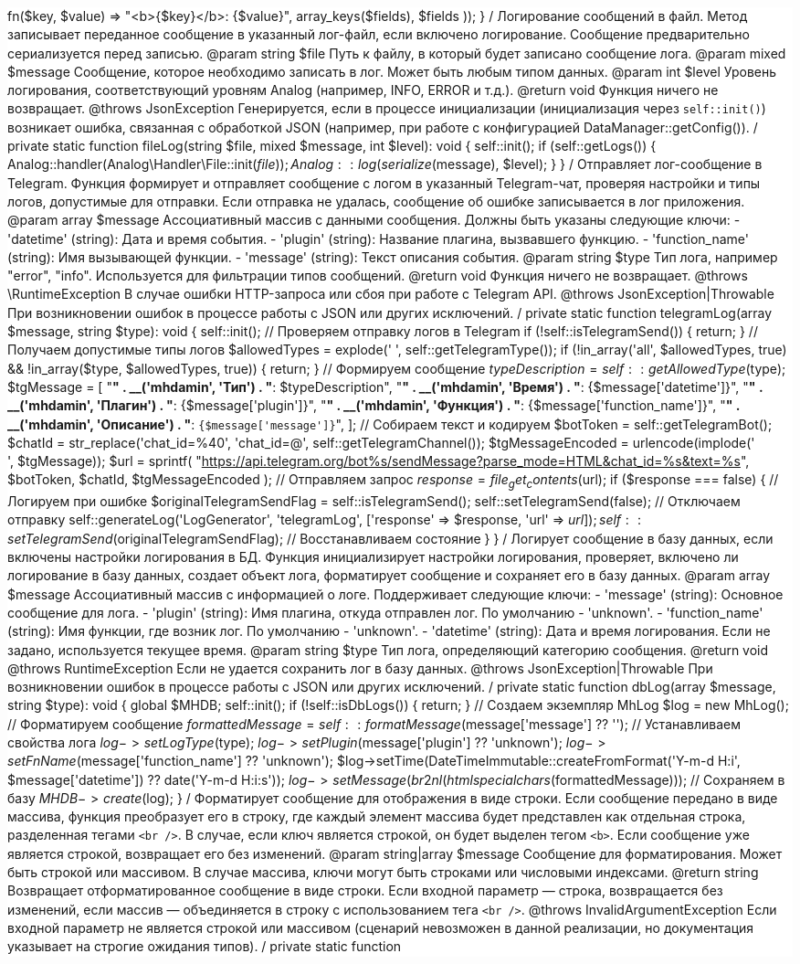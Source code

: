fn($key, $value) => "<b>{$key}</b>: {$value}", array_keys($fields), $fields )); } / Логирование сообщений в файл. Метод записывает переданное сообщение в указанный лог-файл, если включено логирование. Сообщение предварительно сериализуется перед записью. @param string $file    Путь к файлу, в который будет записано сообщение лога. @param mixed  $message Сообщение, которое необходимо записать в лог. Может быть любым типом данных. @param int    $level   Уровень логирования, соответствующий уровням Analog (например, INFO, ERROR и т.д.). @return void Функция ничего не возвращает. @throws JsonException Генерируется, если в процессе инициализации (инициализация через `self::init()`) возникает ошибка, связанная с обработкой JSON (например, при работе с конфигурацией DataManager::getConfig()). / private static function fileLog(string $file, mixed $message, int $level): void { self::init(); if (self::getLogs()) { Analog::handler(Analog\Handler\File::init($file)); Analog::log(serialize($message), $level); } } / Отправляет лог-сообщение в Telegram. Функция формирует и отправляет сообщение с логом в указанный Telegram-чат, проверяя настройки и типы логов, допустимые для отправки. Если отправка не удалась, сообщение об ошибке записывается в лог приложения. @param array  $message Ассоциативный массив с данными сообщения. Должны быть указаны следующие ключи: - 'datetime' (string): Дата и время события. - 'plugin' (string): Название плагина, вызвавшего функцию. - 'function_name' (string): Имя вызывающей функции. - 'message' (string): Текст описания события. @param string $type    Тип лога, например "error", "info". Используется для фильтрации типов сообщений. @return void Функция ничего не возвращает. @throws \RuntimeException В случае ошибки HTTP-запроса или сбоя при работе с Telegram API. @throws JsonException|Throwable При возникновении ошибок в процессе работы с JSON или других исключений. / private static function telegramLog(array $message, string $type): void { self::init(); // Проверяем отправку логов в Telegram if (!self::isTelegramSend()) { return; } // Получаем допустимые типы логов $allowedTypes = explode(' ', self::getTelegramType()); if (!in_array('all', $allowedTypes, true) && !in_array($type, $allowedTypes, true)) { return; } // Формируем сообщение $typeDescription = self::getAllowedType($type); $tgMessage       = [ "<b>" . __('mhdamin', 'Тип') . "</b>: $typeDescription", "<b>" . __('mhdamin', 'Время') . "</b>: {$message['datetime']}", "<b>" . __('mhdamin', 'Плагин') . "</b>: {$message['plugin']}", "<b>" . __('mhdamin', 'Функция') . "</b>: {$message['function_name']}", "<b>" . __('mhdamin', 'Описание') . "</b>: <code>{$message['message']}</code>", ]; // Собираем текст и кодируем $botToken         = self::getTelegramBot(); $chatId           = str_replace('chat_id=%40', 'chat_id=@', self::getTelegramChannel()); $tgMessageEncoded = urlencode(implode('<br>', $tgMessage)); $url = sprintf( "https://api.telegram.org/bot%s/sendMessage?parse_mode=HTML&chat_id=%s&text=%s", $botToken, $chatId, $tgMessageEncoded ); // Отправляем запрос $response = file_get_contents($url); if ($response === false) { // Логируем при ошибке $originalTelegramSendFlag = self::isTelegramSend(); self::setTelegramSend(false); // Отключаем отправку self::generateLog('LogGenerator', 'telegramLog', ['response' => $response, 'url' => $url]); self::setTelegramSend($originalTelegramSendFlag); // Восстанавливаем состояние } } / Логирует сообщение в базу данных, если включены настройки логирования в БД. Функция инициализирует настройки логирования, проверяет, включено ли логирование в базу данных, создает объект лога, форматирует сообщение и сохраняет его в базу данных. @param array  $message Ассоциативный массив с информацией о логе. Поддерживает следующие ключи: - 'message' (string): Основное сообщение для лога. - 'plugin' (string): Имя плагина, откуда отправлен лог. По умолчанию - 'unknown'. - 'function_name' (string): Имя функции, где возник лог. По умолчанию - 'unknown'. - 'datetime' (string): Дата и время логирования. Если не задано, используется текущее время. @param string $type    Тип лога, определяющий категорию сообщения. @return void @throws RuntimeException Если не удается сохранить лог в базу данных. @throws JsonException|Throwable При возникновении ошибок в процессе работы с JSON или других исключений. / private static function dbLog(array $message, string $type): void { global $MHDB; self::init(); if (!self::isDbLogs()) { return; } // Создаем экземпляр MhLog $log = new MhLog(); // Форматируем сообщение $formattedMessage = self::formatMessage($message['message'] ?? ''); // Устанавливаем свойства лога $log->setLogType($type); $log->setPlugin($message['plugin'] ?? 'unknown'); $log->setFnName($message['function_name'] ?? 'unknown'); $log->setTime(DateTimeImmutable::createFromFormat('Y-m-d H:i', $message['datetime']) ?? date('Y-m-d H:i:s')); $log->setMessage(br2nl(htmlspecialchars($formattedMessage))); // Сохраняем в базу $MHDB->create($log); } / Форматирует сообщение для отображения в виде строки. Если сообщение передано в виде массива, функция преобразует его в строку, где каждый элемент массива будет представлен как отдельная строка, разделенная тегами `<br />`. В случае, если ключ является строкой, он будет выделен тегом `<b>`. Если сообщение уже является строкой, возвращает его без изменений. @param string|array $message Сообщение для форматирования. Может быть строкой или массивом. В случае массива, ключи могут быть строками или числовыми индексами. @return string Возвращает отформатированное сообщение в виде строки. Если входной параметр — строка, возвращается без изменений, если массив — объединяется в строку с использованием тега `<br />`. @throws InvalidArgumentException Если входной параметр не является строкой или массивом (сценарий невозможен в данной реализации, но документация указывает на строгие ожидания типов). / private static function